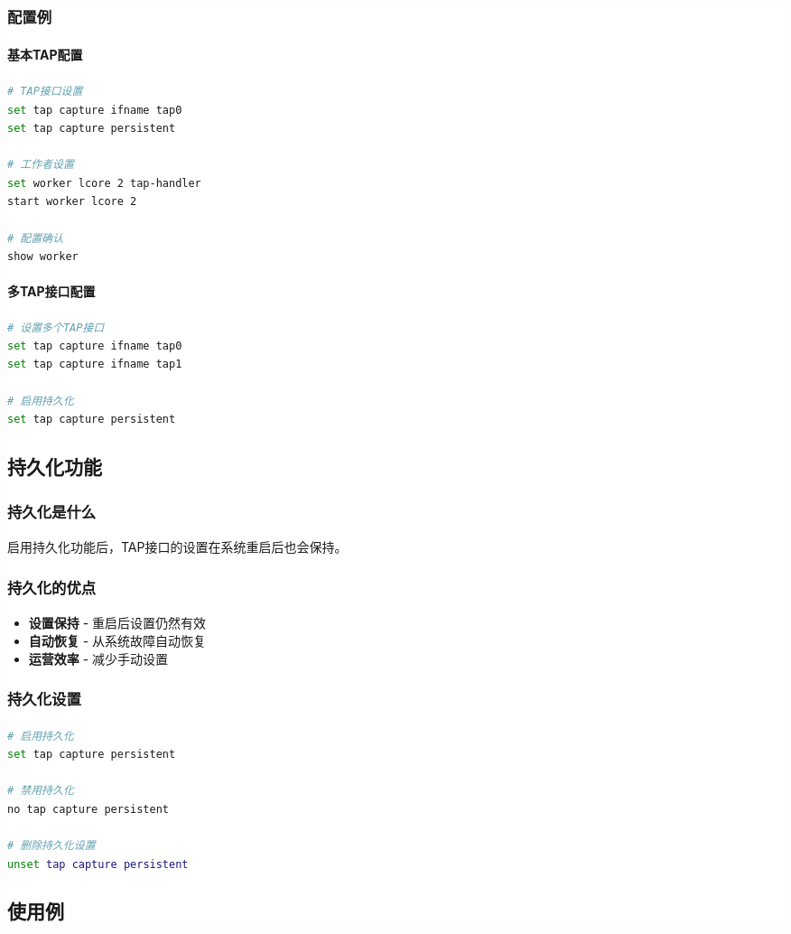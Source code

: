 ### 配置例

#### 基本TAP配置
```bash
# TAP接口设置
set tap capture ifname tap0
set tap capture persistent

# 工作者设置
set worker lcore 2 tap-handler
start worker lcore 2

# 配置确认
show worker
```

#### 多TAP接口配置
```bash
# 设置多个TAP接口
set tap capture ifname tap0
set tap capture ifname tap1

# 启用持久化
set tap capture persistent
```

## 持久化功能

### 持久化是什么
启用持久化功能后，TAP接口的设置在系统重启后也会保持。

### 持久化的优点
- **设置保持** - 重启后设置仍然有效
- **自动恢复** - 从系统故障自动恢复
- **运营效率** - 减少手动设置

### 持久化设置
```bash
# 启用持久化
set tap capture persistent

# 禁用持久化
no tap capture persistent

# 删除持久化设置
unset tap capture persistent
```

## 使用例
